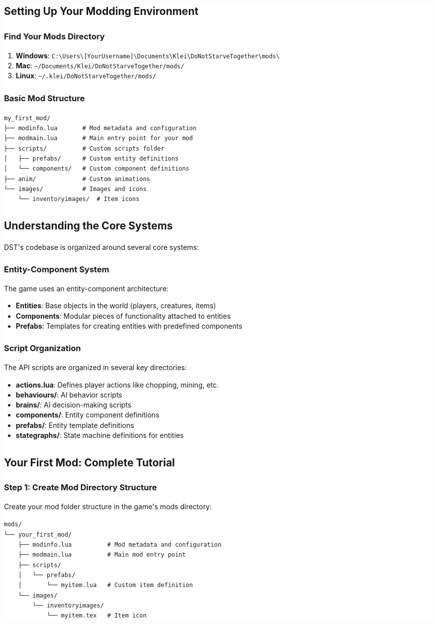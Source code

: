 ## Setting Up Your Modding Environment

### Find Your Mods Directory

1. **Windows**: `C:\Users\[YourUsername]\Documents\Klei\DoNotStarveTogether\mods\`
2. **Mac**: `~/Documents/Klei/DoNotStarveTogether/mods/`
3. **Linux**: `~/.klei/DoNotStarveTogether/mods/`

### Basic Mod Structure

```
my_first_mod/
├── modinfo.lua       # Mod metadata and configuration
├── modmain.lua       # Main entry point for your mod
├── scripts/          # Custom scripts folder
│   ├── prefabs/      # Custom entity definitions
│   └── components/   # Custom component definitions
├── anim/             # Custom animations
└── images/           # Images and icons
    └── inventoryimages/  # Item icons
```

## Understanding the Core Systems

DST's codebase is organized around several core systems:

### Entity-Component System

The game uses an entity-component architecture:

- **Entities**: Base objects in the world (players, creatures, items)
- **Components**: Modular pieces of functionality attached to entities
- **Prefabs**: Templates for creating entities with predefined components

### Script Organization

The API scripts are organized in several key directories:

- **actions.lua**: Defines player actions like chopping, mining, etc.
- **behaviours/**: AI behavior scripts
- **brains/**: AI decision-making scripts
- **components/**: Entity component definitions
- **prefabs/**: Entity template definitions
- **stategraphs/**: State machine definitions for entities

## Your First Mod: Complete Tutorial

### Step 1: Create Mod Directory Structure

Create your mod folder structure in the game's mods directory:

```
mods/
└── your_first_mod/
    ├── modinfo.lua          # Mod metadata and configuration
    ├── modmain.lua          # Main mod entry point
    ├── scripts/
    │   └── prefabs/
    │       └── myitem.lua   # Custom item definition
    └── images/
        └── inventoryimages/
            └── myitem.tex   # Item icon
```
